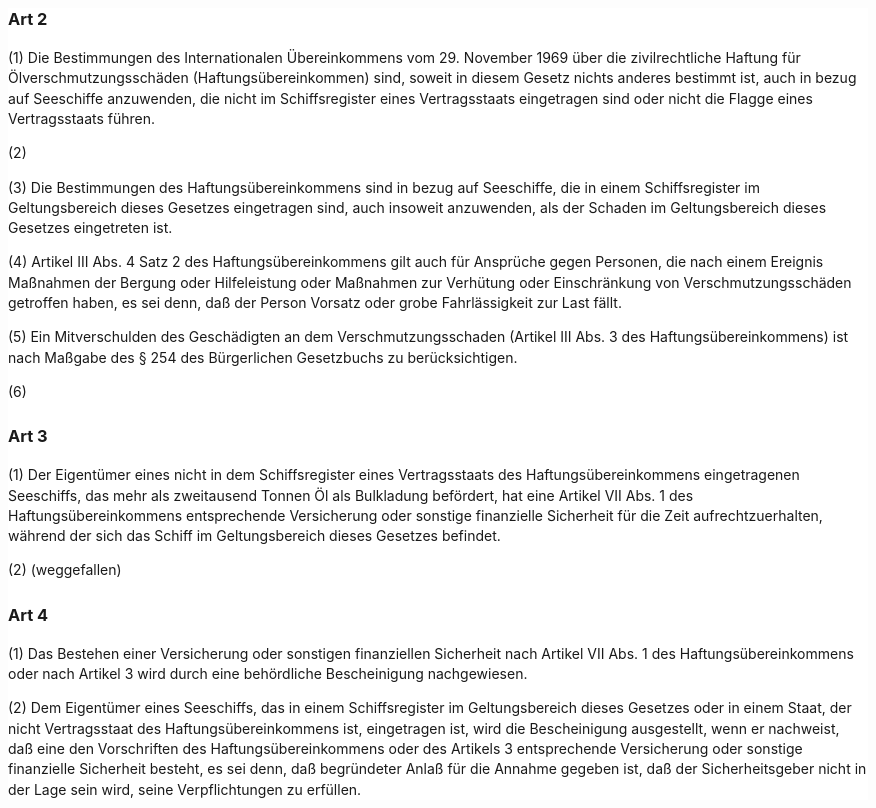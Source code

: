 

### Art 2

(1) Die Bestimmungen des Internationalen Übereinkommens vom 29.
November 1969 über die zivilrechtliche Haftung für
Ölverschmutzungsschäden (Haftungsübereinkommen) sind, soweit in diesem
Gesetz nichts anderes bestimmt ist, auch in bezug auf Seeschiffe
anzuwenden, die nicht im Schiffsregister eines Vertragsstaats
eingetragen sind oder nicht die Flagge eines Vertragsstaats führen.

(2)

(3) Die Bestimmungen des Haftungsübereinkommens sind in bezug auf
Seeschiffe, die in einem Schiffsregister im Geltungsbereich dieses
Gesetzes eingetragen sind, auch insoweit anzuwenden, als der Schaden
im Geltungsbereich dieses Gesetzes eingetreten ist.

(4) Artikel III Abs. 4 Satz 2 des Haftungsübereinkommens gilt auch für
Ansprüche gegen Personen, die nach einem Ereignis Maßnahmen der
Bergung oder Hilfeleistung oder Maßnahmen zur Verhütung oder
Einschränkung von Verschmutzungsschäden getroffen haben, es sei denn,
daß der Person Vorsatz oder grobe Fahrlässigkeit zur Last fällt.

(5) Ein Mitverschulden des Geschädigten an dem Verschmutzungsschaden
(Artikel III Abs. 3 des Haftungsübereinkommens) ist nach Maßgabe des §
254 des Bürgerlichen Gesetzbuchs zu berücksichtigen.

(6)


### Art 3

(1) Der Eigentümer eines nicht in dem Schiffsregister eines
Vertragsstaats des Haftungsübereinkommens eingetragenen Seeschiffs,
das mehr als zweitausend Tonnen Öl als Bulkladung befördert, hat eine
Artikel VII Abs. 1 des Haftungsübereinkommens entsprechende
Versicherung oder sonstige finanzielle Sicherheit für die Zeit
aufrechtzuerhalten, während der sich das Schiff im Geltungsbereich
dieses Gesetzes befindet.

(2) (weggefallen)


### Art 4

(1) Das Bestehen einer Versicherung oder sonstigen finanziellen
Sicherheit nach Artikel VII Abs. 1 des Haftungsübereinkommens oder
nach Artikel 3 wird durch eine behördliche Bescheinigung nachgewiesen.

(2) Dem Eigentümer eines Seeschiffs, das in einem Schiffsregister im
Geltungsbereich dieses Gesetzes oder in einem Staat, der nicht
Vertragsstaat des Haftungsübereinkommens ist, eingetragen ist, wird
die Bescheinigung ausgestellt, wenn er nachweist, daß eine den
Vorschriften des Haftungsübereinkommens oder des Artikels 3
entsprechende Versicherung oder sonstige finanzielle Sicherheit
besteht, es sei denn, daß begründeter Anlaß für die Annahme gegeben
ist, daß der Sicherheitsgeber nicht in der Lage sein wird, seine
Verpflichtungen zu erfüllen.
